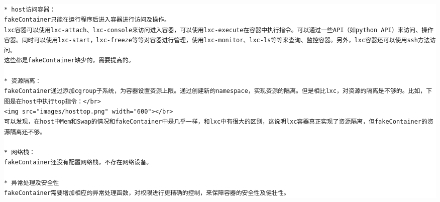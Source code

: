 	* host访问容器：  
	fakeContainer只能在运行程序后进入容器进行访问及操作。  
	lxc容器可以使用lxc-attach、lxc-console来访问进入容器，可以使用lxc-execute在容器中执行指令。可以通过一些API（如python API）来访问、操作容器。同时可以使用lxc-start，lxc-freeze等等对容器进行管理，使用lxc-monitor、lxc-ls等等来查询、监控容器。另外，lxc容器还可以使用ssh方法访问。  
	这些都是fakeContainer缺少的，需要提高的。

	* 资源隔离：  
	fakeContainer通过添加cgroup子系统，为容器设置资源上限。通过创建新的namespace，实现资源的隔离。但是相比lxc，对资源的隔离是不够的。比如，下图是在host中执行top指令：</br>
	<img src="images/hosttop.png" width="600"></br>
	可以发现，在host中Mem和Swap的情况和fakeContainer中是几乎一样，和lxc中有很大的区别，这说明lxc容器真正实现了资源隔离，但fakeContainer的资源隔离还不够。

	* 网络栈：  
	fakeContainer还没有配置网络栈，不存在网络设备。
	
	* 异常处理及安全性  
	fakeContainer需要增加相应的异常处理函数，对权限进行更精确的控制，来保障容器的安全性及健壮性。

